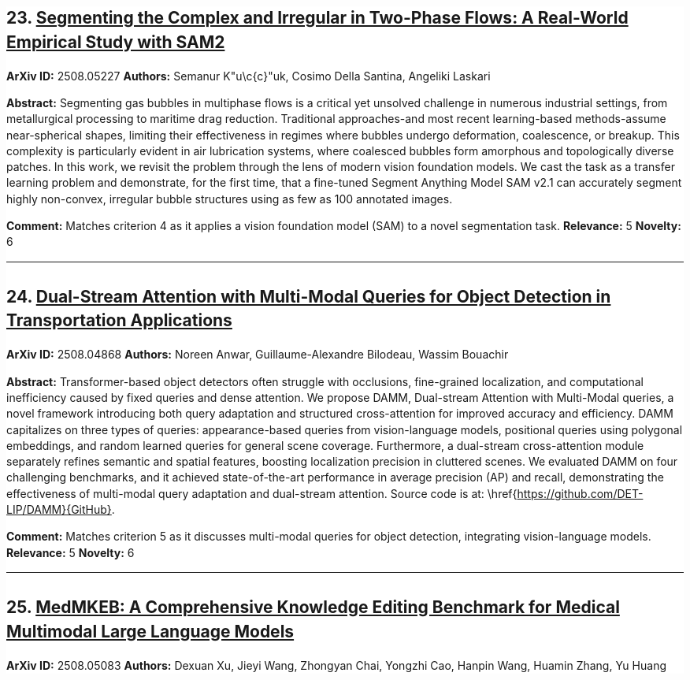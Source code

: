 
## 23. [Segmenting the Complex and Irregular in Two-Phase Flows: A Real-World Empirical Study with SAM2](https://arxiv.org/abs/2508.05227) <a id="link23"></a>
**ArXiv ID:** 2508.05227
**Authors:** Semanur K\"u\c{c}\"uk, Cosimo Della Santina, Angeliki Laskari

**Abstract:**  Segmenting gas bubbles in multiphase flows is a critical yet unsolved challenge in numerous industrial settings, from metallurgical processing to maritime drag reduction. Traditional approaches-and most recent learning-based methods-assume near-spherical shapes, limiting their effectiveness in regimes where bubbles undergo deformation, coalescence, or breakup. This complexity is particularly evident in air lubrication systems, where coalesced bubbles form amorphous and topologically diverse patches. In this work, we revisit the problem through the lens of modern vision foundation models. We cast the task as a transfer learning problem and demonstrate, for the first time, that a fine-tuned Segment Anything Model SAM v2.1 can accurately segment highly non-convex, irregular bubble structures using as few as 100 annotated images.

**Comment:** Matches criterion 4 as it applies a vision foundation model (SAM) to a novel segmentation task.
**Relevance:** 5
**Novelty:** 6

---

## 24. [Dual-Stream Attention with Multi-Modal Queries for Object Detection in Transportation Applications](https://arxiv.org/abs/2508.04868) <a id="link24"></a>
**ArXiv ID:** 2508.04868
**Authors:** Noreen Anwar, Guillaume-Alexandre Bilodeau, Wassim Bouachir

**Abstract:**  Transformer-based object detectors often struggle with occlusions, fine-grained localization, and computational inefficiency caused by fixed queries and dense attention. We propose DAMM, Dual-stream Attention with Multi-Modal queries, a novel framework introducing both query adaptation and structured cross-attention for improved accuracy and efficiency. DAMM capitalizes on three types of queries: appearance-based queries from vision-language models, positional queries using polygonal embeddings, and random learned queries for general scene coverage. Furthermore, a dual-stream cross-attention module separately refines semantic and spatial features, boosting localization precision in cluttered scenes. We evaluated DAMM on four challenging benchmarks, and it achieved state-of-the-art performance in average precision (AP) and recall, demonstrating the effectiveness of multi-modal query adaptation and dual-stream attention. Source code is at: \href{https://github.com/DET-LIP/DAMM}{GitHub}.

**Comment:** Matches criterion 5 as it discusses multi-modal queries for object detection, integrating vision-language models.
**Relevance:** 5
**Novelty:** 6

---

## 25. [MedMKEB: A Comprehensive Knowledge Editing Benchmark for Medical Multimodal Large Language Models](https://arxiv.org/abs/2508.05083) <a id="link25"></a>
**ArXiv ID:** 2508.05083
**Authors:** Dexuan Xu, Jieyi Wang, Zhongyan Chai, Yongzhi Cao, Hanpin Wang, Huamin Zhang, Yu Huang
